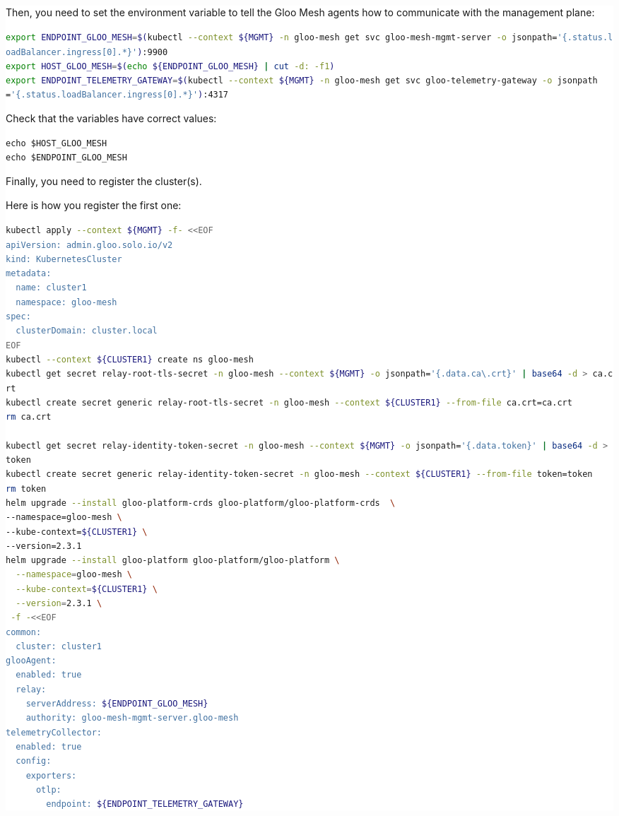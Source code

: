 
Then, you need to set the environment variable to tell the Gloo Mesh agents how to communicate with the management plane:



```bash
export ENDPOINT_GLOO_MESH=$(kubectl --context ${MGMT} -n gloo-mesh get svc gloo-mesh-mgmt-server -o jsonpath='{.status.loadBalancer.ingress[0].*}'):9900
export HOST_GLOO_MESH=$(echo ${ENDPOINT_GLOO_MESH} | cut -d: -f1)
export ENDPOINT_TELEMETRY_GATEWAY=$(kubectl --context ${MGMT} -n gloo-mesh get svc gloo-telemetry-gateway -o jsonpath='{.status.loadBalancer.ingress[0].*}'):4317
```

Check that the variables have correct values:
```
echo $HOST_GLOO_MESH
echo $ENDPOINT_GLOO_MESH
```

Finally, you need to register the cluster(s).

Here is how you register the first one:

```bash
kubectl apply --context ${MGMT} -f- <<EOF
apiVersion: admin.gloo.solo.io/v2
kind: KubernetesCluster
metadata:
  name: cluster1
  namespace: gloo-mesh
spec:
  clusterDomain: cluster.local
EOF
kubectl --context ${CLUSTER1} create ns gloo-mesh
kubectl get secret relay-root-tls-secret -n gloo-mesh --context ${MGMT} -o jsonpath='{.data.ca\.crt}' | base64 -d > ca.crt
kubectl create secret generic relay-root-tls-secret -n gloo-mesh --context ${CLUSTER1} --from-file ca.crt=ca.crt
rm ca.crt

kubectl get secret relay-identity-token-secret -n gloo-mesh --context ${MGMT} -o jsonpath='{.data.token}' | base64 -d > token
kubectl create secret generic relay-identity-token-secret -n gloo-mesh --context ${CLUSTER1} --from-file token=token
rm token
helm upgrade --install gloo-platform-crds gloo-platform/gloo-platform-crds  \
--namespace=gloo-mesh \
--kube-context=${CLUSTER1} \
--version=2.3.1
helm upgrade --install gloo-platform gloo-platform/gloo-platform \
  --namespace=gloo-mesh \
  --kube-context=${CLUSTER1} \
  --version=2.3.1 \
 -f -<<EOF
common:
  cluster: cluster1
glooAgent:
  enabled: true
  relay:
    serverAddress: ${ENDPOINT_GLOO_MESH}
    authority: gloo-mesh-mgmt-server.gloo-mesh
telemetryCollector:
  enabled: true
  config:
    exporters:
      otlp:
        endpoint: ${ENDPOINT_TELEMETRY_GATEWAY}
```